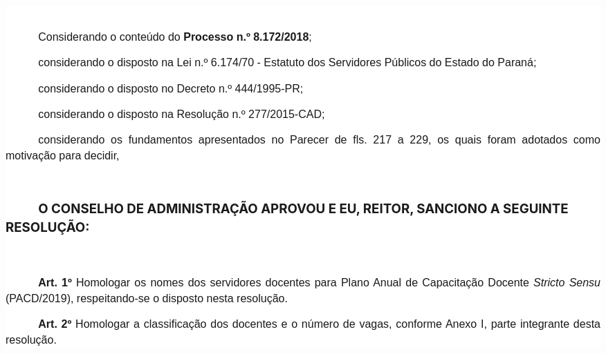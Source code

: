  </tr>
</table>

<p class=BodyText21><span style='mso-bidi-font-size:12.0pt;font-family:"Arial","sans-serif";
mso-no-proof:yes'><o:p>&nbsp;</o:p></span></p>

<p class=MsoNormal style='margin-top:0cm;margin-right:0cm;margin-bottom:3.0pt;
margin-left:35.45pt;text-align:justify'><span style='font-size:12.0pt;
font-family:"Arial","sans-serif";mso-no-proof:yes'>Considerando o conteúdo do <b
style='mso-bidi-font-weight:normal'>Processo n.º 8.172/2018</b>;<o:p></o:p></span></p>

<p class=MsoNormal style='text-align:justify;text-indent:35.45pt'><span
class=GramE><span style='font-size:12.0pt;font-family:"Arial","sans-serif"'>considerando</span></span><span
style='font-size:12.0pt;font-family:"Arial","sans-serif"'> o disposto na Lei n.º
6.174/70 - Estatuto dos Servidores Públicos do Estado do Paraná;<o:p></o:p></span></p>

<p class=MsoNormal style='margin-left:35.45pt'><span class=GramE><span
style='font-size:12.0pt;font-family:"Arial","sans-serif"'>considerando</span></span><span
style='font-size:12.0pt;font-family:"Arial","sans-serif"'> o disposto no Decreto
n.º 444/1995-PR;<o:p></o:p></span></p>

<p class=MsoNormal style='margin-left:35.45pt;text-align:justify'><span
class=GramE><span style='font-size:12.0pt;font-family:"Arial","sans-serif"'>considerando</span></span><span
style='font-size:12.0pt;font-family:"Arial","sans-serif"'> o disposto na
Resolução n.º 277/2015-CAD;<o:p></o:p></span></p>

<p class=MsoNormal style='text-align:justify;text-indent:35.45pt'><span
class=GramE><span style='font-size:12.0pt;font-family:"Arial","sans-serif"'>considerando</span></span><span
style='font-size:12.0pt;font-family:"Arial","sans-serif"'> os fundamentos
apresentados no Parecer de fls. 217 a 229, os quais foram adotados como
motivação para decidir,<o:p></o:p></span></p>

<p class=MsoNormal style='text-align:justify;text-indent:35.45pt'><span
style='font-size:12.0pt;font-family:"Arial","sans-serif";mso-no-proof:yes'><o:p>&nbsp;</o:p></span></p>

<p class=MsoBodyTextIndent style='text-indent:35.45pt'><b style='mso-bidi-font-weight:
normal'><span style='font-size:14.0pt;mso-no-proof:yes'>O CONSELHO DE
ADMINISTRAÇÃO APROVOU E EU, REITOR, SANCIONO A SEGUINTE RESOLUÇÃO:<o:p></o:p></span></b></p>

<p class=MsoBodyTextIndent style='text-indent:35.45pt'><b style='mso-bidi-font-weight:
normal'><span style='font-size:14.0pt;mso-no-proof:yes'><o:p>&nbsp;</o:p></span></b></p>

<p class=MsoNormal style='text-align:justify;text-indent:35.45pt'><b
style='mso-bidi-font-weight:normal'><span style='font-size:12.0pt;font-family:
"Arial","sans-serif"'>Art. 1º </span></b><span style='font-size:12.0pt;
font-family:"Arial","sans-serif"'>Homologar os nomes dos servidores docentes
para Plano Anual de Capacitação Docente <i style='mso-bidi-font-style:normal'>Stricto
Sensu </i>(PACD/2019), respeitando-se o disposto nesta resolução.<o:p></o:p></span></p>

<p class=MsoNormal style='margin-top:6.0pt;margin-right:0cm;margin-bottom:6.0pt;
margin-left:0cm;text-align:justify;text-indent:35.45pt'><b style='mso-bidi-font-weight:
normal'><span style='font-size:12.0pt;font-family:"Arial","sans-serif"'>Art. 2º
</span></b><span style='font-size:12.0pt;font-family:"Arial","sans-serif"'>Homologar
a classificação dos docentes e o número de vagas, conforme Anexo I, parte
integrante desta resolução.<o:p></o:p></span></p>
